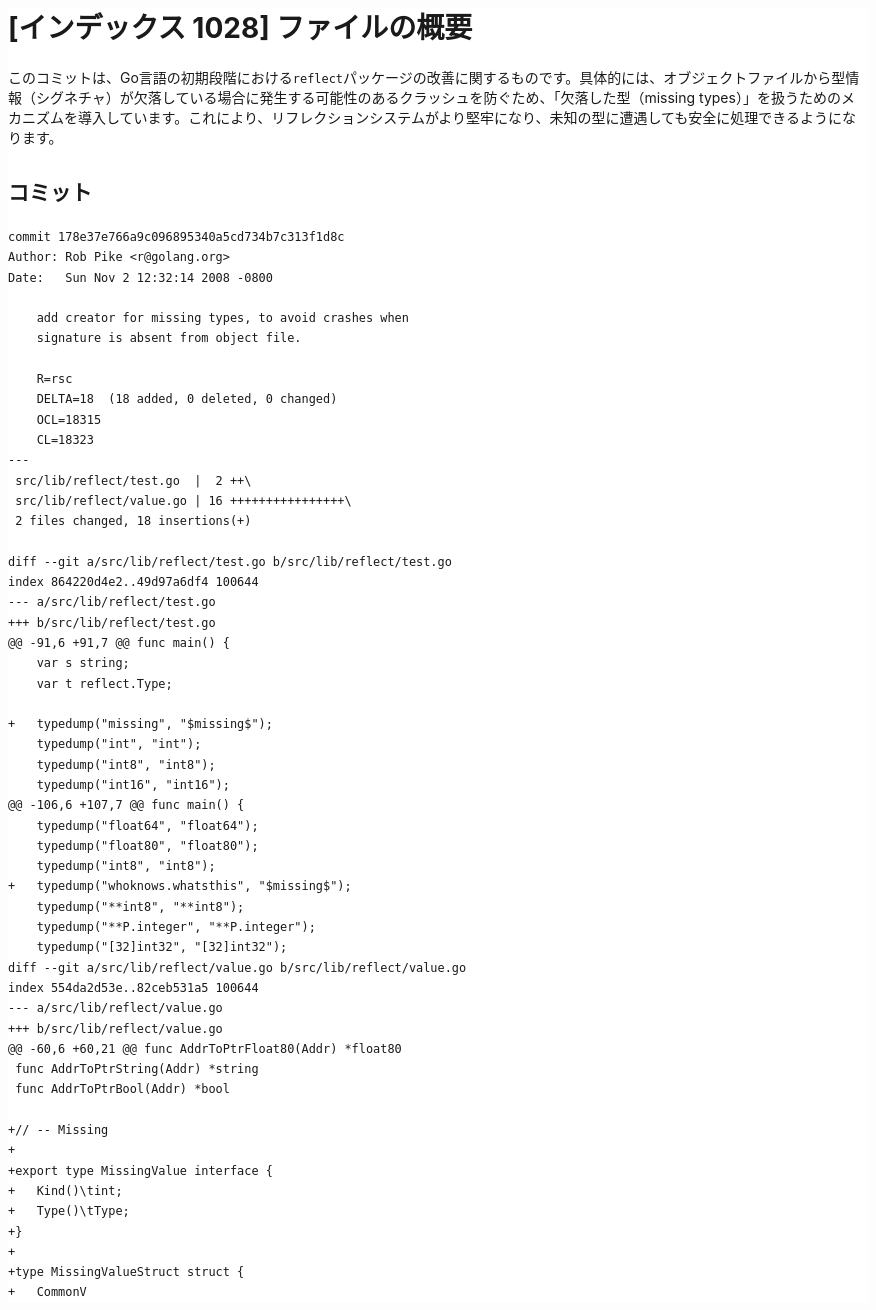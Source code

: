 # [インデックス 1028] ファイルの概要

このコミットは、Go言語の初期段階における`reflect`パッケージの改善に関するものです。具体的には、オブジェクトファイルから型情報（シグネチャ）が欠落している場合に発生する可能性のあるクラッシュを防ぐため、「欠落した型（missing types）」を扱うためのメカニズムを導入しています。これにより、リフレクションシステムがより堅牢になり、未知の型に遭遇しても安全に処理できるようになります。

## コミット

```
commit 178e37e766a9c096895340a5cd734b7c313f1d8c
Author: Rob Pike <r@golang.org>
Date:   Sun Nov 2 12:32:14 2008 -0800

    add creator for missing types, to avoid crashes when
    signature is absent from object file.
    
    R=rsc
    DELTA=18  (18 added, 0 deleted, 0 changed)
    OCL=18315
    CL=18323
---
 src/lib/reflect/test.go  |  2 ++\
 src/lib/reflect/value.go | 16 ++++++++++++++++\
 2 files changed, 18 insertions(+)

diff --git a/src/lib/reflect/test.go b/src/lib/reflect/test.go
index 864220d4e2..49d97a6df4 100644
--- a/src/lib/reflect/test.go
+++ b/src/lib/reflect/test.go
@@ -91,6 +91,7 @@ func main() {
 	var s string;
 	var t reflect.Type;
 
+	typedump("missing", "$missing$");
 	typedump("int", "int");
 	typedump("int8", "int8");
 	typedump("int16", "int16");
@@ -106,6 +107,7 @@ func main() {
 	typedump("float64", "float64");
 	typedump("float80", "float80");
 	typedump("int8", "int8");
+	typedump("whoknows.whatsthis", "$missing$");
 	typedump("**int8", "**int8");
 	typedump("**P.integer", "**P.integer");
 	typedump("[32]int32", "[32]int32");
diff --git a/src/lib/reflect/value.go b/src/lib/reflect/value.go
index 554da2d53e..82ceb531a5 100644
--- a/src/lib/reflect/value.go
+++ b/src/lib/reflect/value.go
@@ -60,6 +60,21 @@ func AddrToPtrFloat80(Addr) *float80
 func AddrToPtrString(Addr) *string
 func AddrToPtrBool(Addr) *bool
 
+// -- Missing
+
+export type MissingValue interface {
+	Kind()\tint;
+	Type()\tType;
+}
+
+type MissingValueStruct struct {
+	CommonV
```